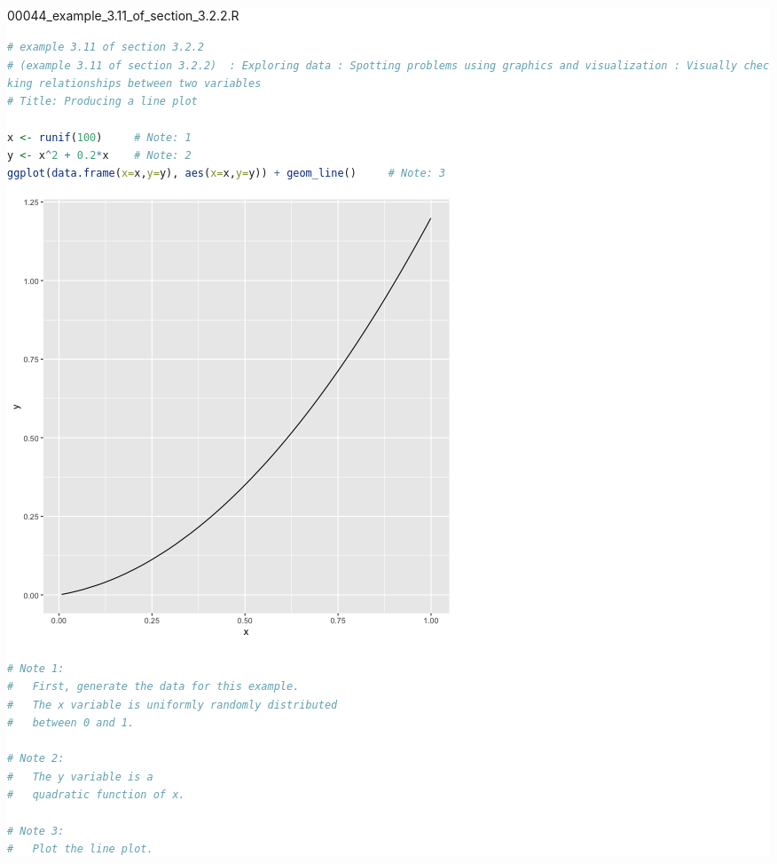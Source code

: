 


00044_example_3.11_of_section_3.2.2.R



```r
# example 3.11 of section 3.2.2 
# (example 3.11 of section 3.2.2)  : Exploring data : Spotting problems using graphics and visualization : Visually checking relationships between two variables 
# Title: Producing a line plot 

x <- runif(100)   	# Note: 1 
y <- x^2 + 0.2*x   	# Note: 2 
ggplot(data.frame(x=x,y=y), aes(x=x,y=y)) + geom_line()  	# Note: 3
```

![plot of chunk 00044_example_3.11_of_section_3.2.2.R](figure/00044_example_3.11_of_section_3.2.2.R-1.png)

```r
# Note 1: 
#   First, generate the data for this example. 
#   The x variable is uniformly randomly distributed 
#   between 0 and 1. 

# Note 2: 
#   The y variable is a 
#   quadratic function of x. 

# Note 3: 
#   Plot the line plot. 
```
